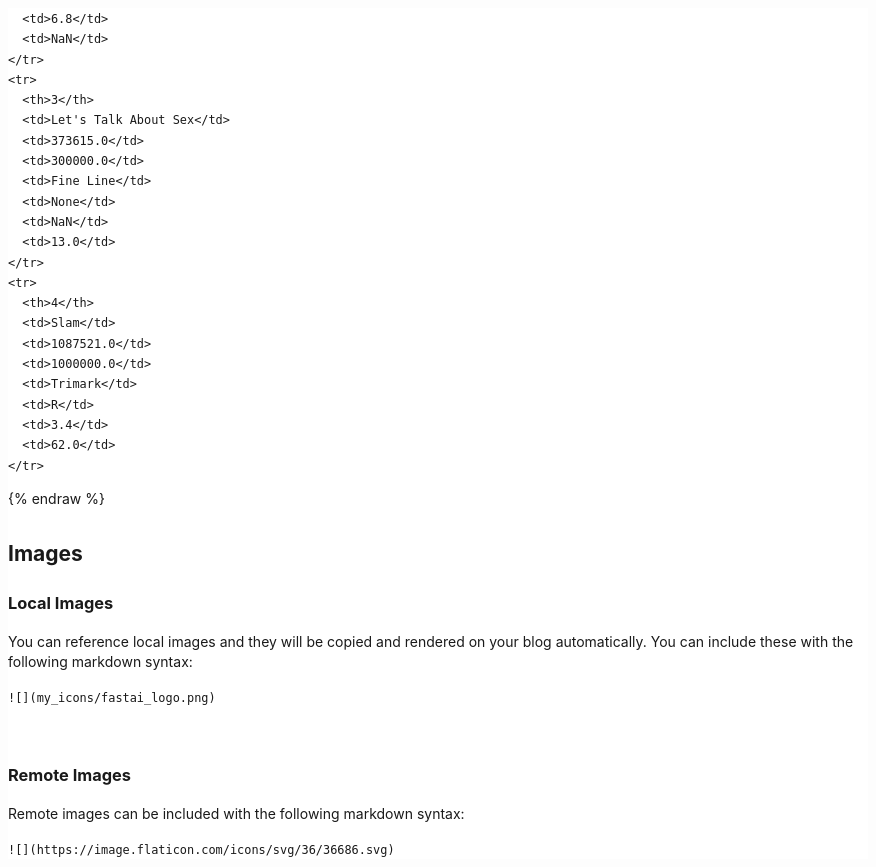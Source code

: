       <td>6.8</td>
      <td>NaN</td>
    </tr>
    <tr>
      <th>3</th>
      <td>Let's Talk About Sex</td>
      <td>373615.0</td>
      <td>300000.0</td>
      <td>Fine Line</td>
      <td>None</td>
      <td>NaN</td>
      <td>13.0</td>
    </tr>
    <tr>
      <th>4</th>
      <td>Slam</td>
      <td>1087521.0</td>
      <td>1000000.0</td>
      <td>Trimark</td>
      <td>R</td>
      <td>3.4</td>
      <td>62.0</td>
    </tr>
  </tbody>
</table>
</div>
</div>

</div>

</div>
</div>

</div>
    {% endraw %}

<div class="cell border-box-sizing text_cell rendered"><div class="inner_cell">
<div class="text_cell_render border-box-sizing rendered_html">
<h2 id="Images">Images<a class="anchor-link" href="#Images"> </a></h2><h3 id="Local-Images">Local Images<a class="anchor-link" href="#Local-Images"> </a></h3><p>You can reference local images and they will be copied and rendered on your blog automatically.  You can include these with the following markdown syntax:</p>
<p><code>![](my_icons/fastai_logo.png)</code></p>

</div>
</div>
</div>
<div class="cell border-box-sizing text_cell rendered"><div class="inner_cell">
<div class="text_cell_render border-box-sizing rendered_html">
<p><img src="/blog/images/copied_from_nb/my_icons/fastai_logo.png" alt=""></p>

</div>
</div>
</div>
<div class="cell border-box-sizing text_cell rendered"><div class="inner_cell">
<div class="text_cell_render border-box-sizing rendered_html">
<h3 id="Remote-Images">Remote Images<a class="anchor-link" href="#Remote-Images"> </a></h3><p>Remote images can be included with the following markdown syntax:</p>
<p><code>![](https://image.flaticon.com/icons/svg/36/36686.svg)</code></p>

